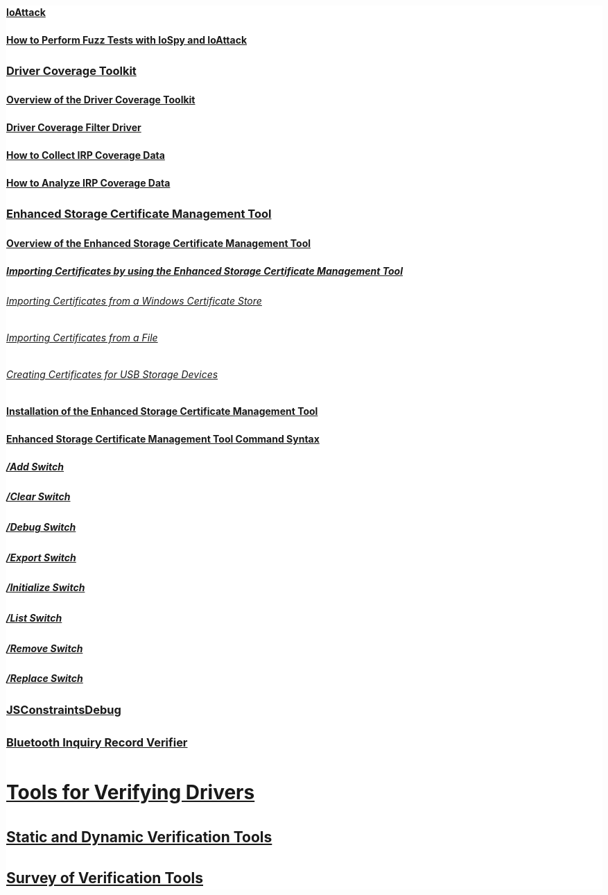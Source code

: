 #### [IoAttack](ioattack.md)
#### [How to Perform Fuzz Tests with IoSpy and IoAttack](how-to-perform-fuzz-tests-with-iospy-and-ioattack.md)
### [Driver Coverage Toolkit](driver-coverage-toolkit.md)
#### [Overview of the Driver Coverage Toolkit](overview-of-the-driver-coverage-toolkit.md)
#### [Driver Coverage Filter Driver](driver-coverage-filter-driver.md)
#### [How to Collect IRP Coverage Data](how-to-collect-irp-coverage-data.md)
#### [How to Analyze IRP Coverage Data](how-to-analyze-irp-coverage-data.md)
### [Enhanced Storage Certificate Management Tool](enhanced-storage-certificate-management-tool.md)
#### [Overview of the Enhanced Storage Certificate Management Tool](overview-of-the-enhanced-storage-certificate-management-tool.md)
##### [Importing Certificates by using the Enhanced Storage Certificate Management Tool](importing-certificates-by-using-the-enhanced-storage-certificate-manag.md)
###### [Importing Certificates from a Windows Certificate Store](importing-certificates-from-a-windows-certificate-store.md)
###### [Importing Certificates from a File](importing-certificates-from-a-file.md)
###### [Creating Certificates for USB Storage Devices](creating-certificates-for-usb-storage-devices.md)
#### [Installation of the Enhanced Storage Certificate Management Tool](installation-of-the-enhanced-storage-certificate-management-tool.md)
#### [Enhanced Storage Certificate Management Tool Command Syntax](enhanced-storage-certificate-management-tool-command-syntax.md)
##### [/Add Switch](enhstor-add-switch.md)
##### [/Clear Switch](-clear-switch.md)
##### [/Debug Switch](-debug-switch.md)
##### [/Export Switch](-export-switch.md)
##### [/Initialize Switch](-initialize-switch.md)
##### [/List Switch](-list-switch.md)
##### [/Remove Switch](-remove-switch.md)
##### [/Replace Switch](-replace-switch.md)
### [JSConstraintsDebug](jsconstraintsdebug.md)
### [Bluetooth Inquiry Record Verifier](bluetooth-inquiry-record-verifier.md)
# [Tools for Verifying Drivers](tools-for-verifying-drivers.md)
## [Static and Dynamic Verification Tools](static-and-dynamic-verification-tools.md)
## [Survey of Verification Tools](survey-of-verification-tools.md)